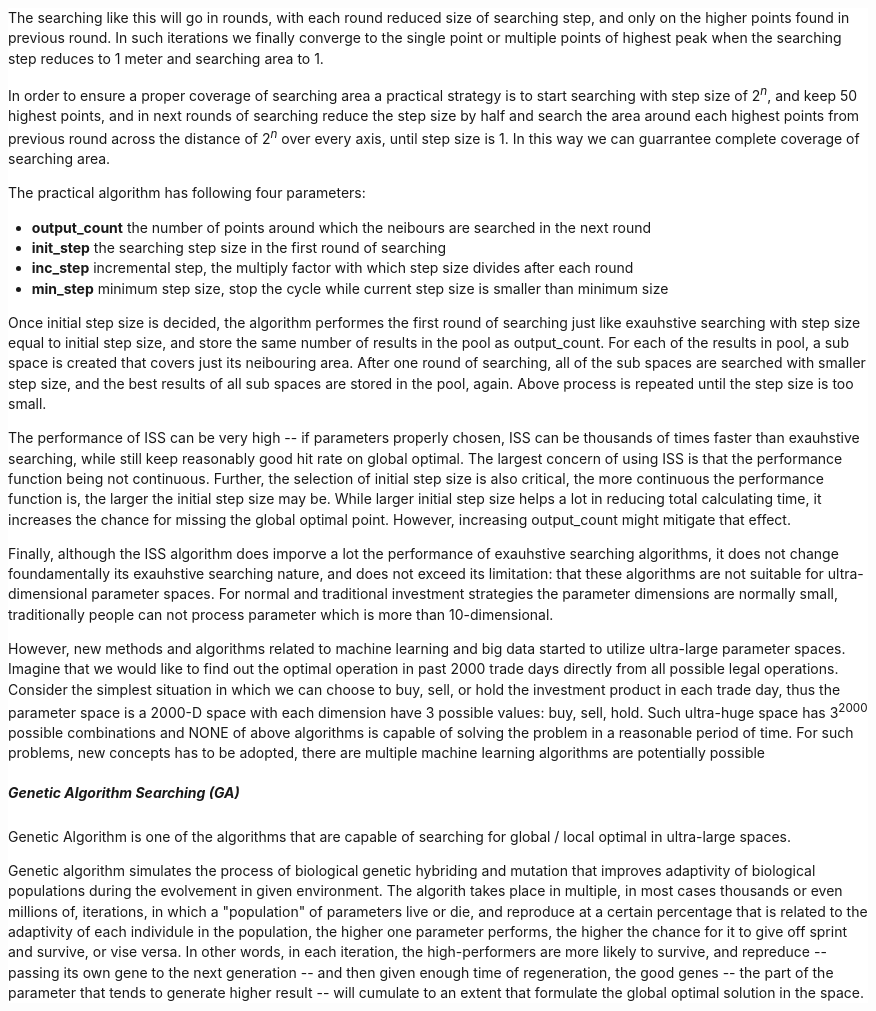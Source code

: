 The searching like this will go in rounds, with each round reduced size of searching step, and only on the higher points found in previous round. In such iterations we finally converge to the single point or multiple points of highest peak when the searching step reduces to 1 meter and searching area to 1.

In order to ensure a proper coverage of searching area a practical strategy is to start searching with step size of $2^n$, and keep 50 highest points, and in next rounds of searching reduce the step size by half and search the area around each highest points from previous round across the distance of $2^n$ over every axis, until step size is 1. In this way we can guarrantee complete coverage of searching area.

The practical algorithm has following four parameters:

- **output_count** the number of points around which the neibours are searched in the next round
- **init_step** the searching step size in the first round of searching
- **inc_step** incremental step, the multiply factor with which step size divides after each round
- **min_step** minimum step size, stop the cycle while current step size is smaller than minimum size

Once initial step size is decided, the algorithm performes the first round of searching just like exauhstive searching with step size equal to initial step size, and store the same number of results in the pool as output_count. For each of the results in pool, a sub space is created that covers just its neibouring area. After one round of searching, all of the sub spaces are searched with smaller step size, and the best results of all sub spaces are stored in the pool, again. Above process is repeated until the step size is too small.

The performance of ISS can be very high -- if parameters properly chosen, ISS can be thousands of times faster than exauhstive searching, while still keep reasonably good hit rate on global optimal. The largest concern of using ISS is that the performance function being not continuous. Further, the selection of initial step size is also critical, the more continuous the performance function is, the larger the initial step size may be. While larger initial step size helps a lot in reducing total calculating time, it increases the chance for missing the global optimal point. However, increasing output_count might mitigate that effect.

Finally, although the ISS algorithm does imporve a lot the performance of exauhstive searching algorithms, it does not change foundamentally its exauhstive searching nature, and does not exceed its limitation: that these algorithms are not suitable for ultra-dimensional parameter spaces. For normal and traditional investment strategies the parameter dimensions are normally small, traditionally people can not process parameter which is more than 10-dimensional. 

However, new methods and algorithms related to machine learning and big data started to utilize ultra-large parameter spaces. Imagine that we would like to find out the optimal operation in past 2000 trade days directly from all possible legal operations. Consider the simplest situation in which we can choose to buy, sell, or hold the investment product in each trade day, thus the parameter space is a 2000-D space with each dimension have 3 possible values: buy, sell, hold. Such ultra-huge space has $3^{2000}$ possible combinations and NONE of above algorithms is capable of solving the problem in a reasonable period of time. For such problems, new concepts has to be adopted, there are multiple machine learning algorithms are potentially possible 

##### Genetic Algorithm Searching (GA)

Genetic Algorithm is one of the algorithms that are capable of searching for global / local optimal in ultra-large spaces.

Genetic algorithm simulates the process of biological genetic hybriding and mutation that improves adaptivity of biological populations during the evolvement in given environment. The algorith takes place in multiple, in most cases thousands or even millions of, iterations, in which a "population" of parameters live or die, and reproduce at a certain percentage that is related to the adaptivity of each individule in the population, the higher one parameter performs, the higher the chance for it to give off sprint and survive, or vise versa. In other words, in each iteration, the high-performers are more likely to survive, and repreduce -- passing its own gene to the next generation -- and then given enough time of regeneration, the good genes -- the part of the parameter that tends to generate higher result -- will cumulate to an extent that formulate the global optimal solution in the space.
